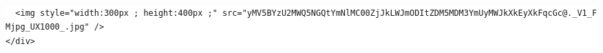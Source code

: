       <img style="width:300px ; height:400px ;" src="yMV5BYzU2MWQ5NGQtYmNlMC00ZjJkLWJmODItZDM5MDM3YmUyMWJkXkEyXkFqcGc@._V1_FMjpg_UX1000_.jpg" />
    </div>
  </div>
